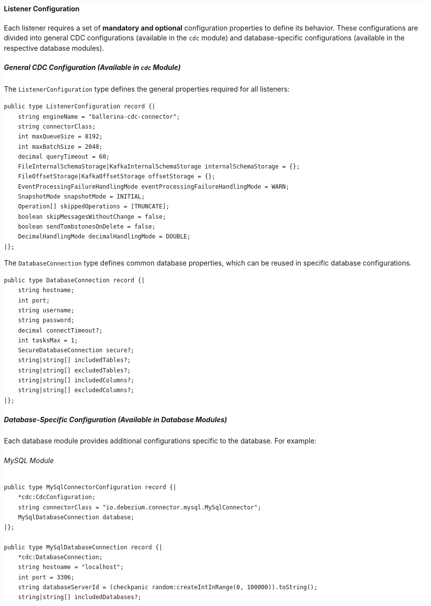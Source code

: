 
#### Listener Configuration

Each listener requires a set of **mandatory and optional** configuration properties to define its behavior. These configurations are divided into general CDC configurations (available in the `cdc` module) and database-specific configurations (available in the respective database modules).

##### General CDC Configuration (Available in `cdc` Module)

The `ListenerConfiguration` type defines the general properties required for all listeners:

```ballerina
public type ListenerConfiguration record {|
    string engineName = "ballerina-cdc-connector";
    string connectorClass;
    int maxQueueSize = 8192;
    int maxBatchSize = 2048;
    decimal queryTimeout = 60;
    FileInternalSchemaStorage|KafkaInternalSchemaStorage internalSchemaStorage = {};
    FileOffsetStorage|KafkaOffsetStorage offsetStorage = {};
    EventProcessingFailureHandlingMode eventProcessingFailureHandlingMode = WARN;
    SnapshotMode snapshotMode = INITIAL;
    Operation[] skippedOperations = [TRUNCATE];
    boolean skipMessagesWithoutChange = false;
    boolean sendTombstonesOnDelete = false;
    DecimalHandlingMode decimalHandlingMode = DOUBLE;
|};
```

The `DatabaseConnection` type defines common database properties, which can be reused in specific database configurations.

```ballerina
public type DatabaseConnection record {|
    string hostname;
    int port;
    string username;
    string password;
    decimal connectTimeout?;
    int tasksMax = 1;
    SecureDatabaseConnection secure?;
    string|string[] includedTables?;
    string|string[] excludedTables?;
    string|string[] includedColumns?;
    string|string[] excludedColumns?;
|};
```

##### Database-Specific Configuration (Available in Database Modules)

Each database module provides additional configurations specific to the database. For example:

###### MySQL Module

```ballerina
public type MySqlConnectorConfiguration record {| 
    *cdc:CdcConfiguration;
    string connectorClass = "io.debezium.connector.mysql.MySqlConnector";
    MySqlDatabaseConnection database;
|};

public type MySqlDatabaseConnection record {|
    *cdc:DatabaseConnection;
    string hostname = "localhost";
    int port = 3306;
    string databaseServerId = (checkpanic random:createIntInRange(0, 100000)).toString();
    string|string[] includedDatabases?;
```